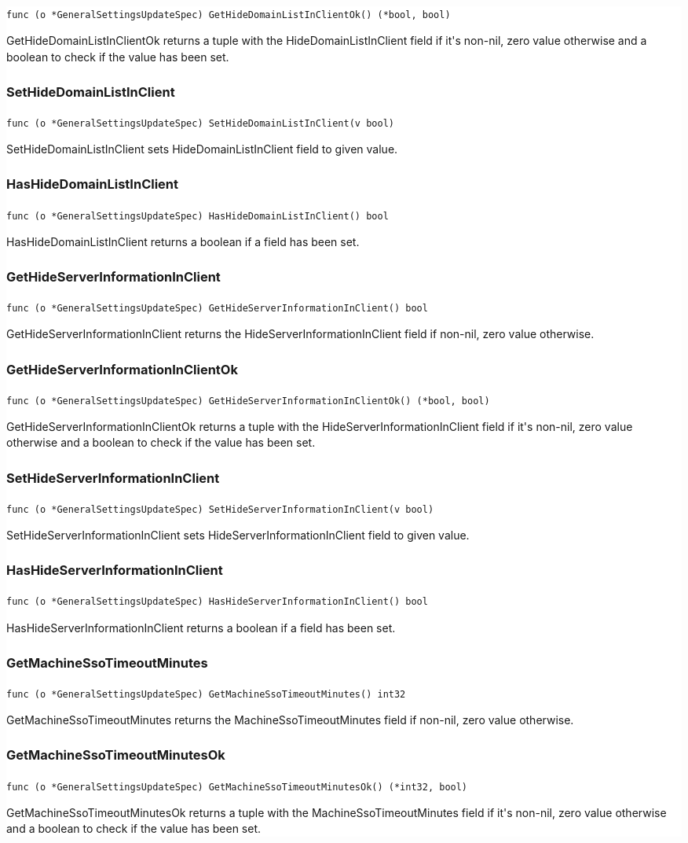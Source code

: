 `func (o *GeneralSettingsUpdateSpec) GetHideDomainListInClientOk() (*bool, bool)`

GetHideDomainListInClientOk returns a tuple with the HideDomainListInClient field if it's non-nil, zero value otherwise
and a boolean to check if the value has been set.

### SetHideDomainListInClient

`func (o *GeneralSettingsUpdateSpec) SetHideDomainListInClient(v bool)`

SetHideDomainListInClient sets HideDomainListInClient field to given value.

### HasHideDomainListInClient

`func (o *GeneralSettingsUpdateSpec) HasHideDomainListInClient() bool`

HasHideDomainListInClient returns a boolean if a field has been set.

### GetHideServerInformationInClient

`func (o *GeneralSettingsUpdateSpec) GetHideServerInformationInClient() bool`

GetHideServerInformationInClient returns the HideServerInformationInClient field if non-nil, zero value otherwise.

### GetHideServerInformationInClientOk

`func (o *GeneralSettingsUpdateSpec) GetHideServerInformationInClientOk() (*bool, bool)`

GetHideServerInformationInClientOk returns a tuple with the HideServerInformationInClient field if it's non-nil, zero value otherwise
and a boolean to check if the value has been set.

### SetHideServerInformationInClient

`func (o *GeneralSettingsUpdateSpec) SetHideServerInformationInClient(v bool)`

SetHideServerInformationInClient sets HideServerInformationInClient field to given value.

### HasHideServerInformationInClient

`func (o *GeneralSettingsUpdateSpec) HasHideServerInformationInClient() bool`

HasHideServerInformationInClient returns a boolean if a field has been set.

### GetMachineSsoTimeoutMinutes

`func (o *GeneralSettingsUpdateSpec) GetMachineSsoTimeoutMinutes() int32`

GetMachineSsoTimeoutMinutes returns the MachineSsoTimeoutMinutes field if non-nil, zero value otherwise.

### GetMachineSsoTimeoutMinutesOk

`func (o *GeneralSettingsUpdateSpec) GetMachineSsoTimeoutMinutesOk() (*int32, bool)`

GetMachineSsoTimeoutMinutesOk returns a tuple with the MachineSsoTimeoutMinutes field if it's non-nil, zero value otherwise
and a boolean to check if the value has been set.
